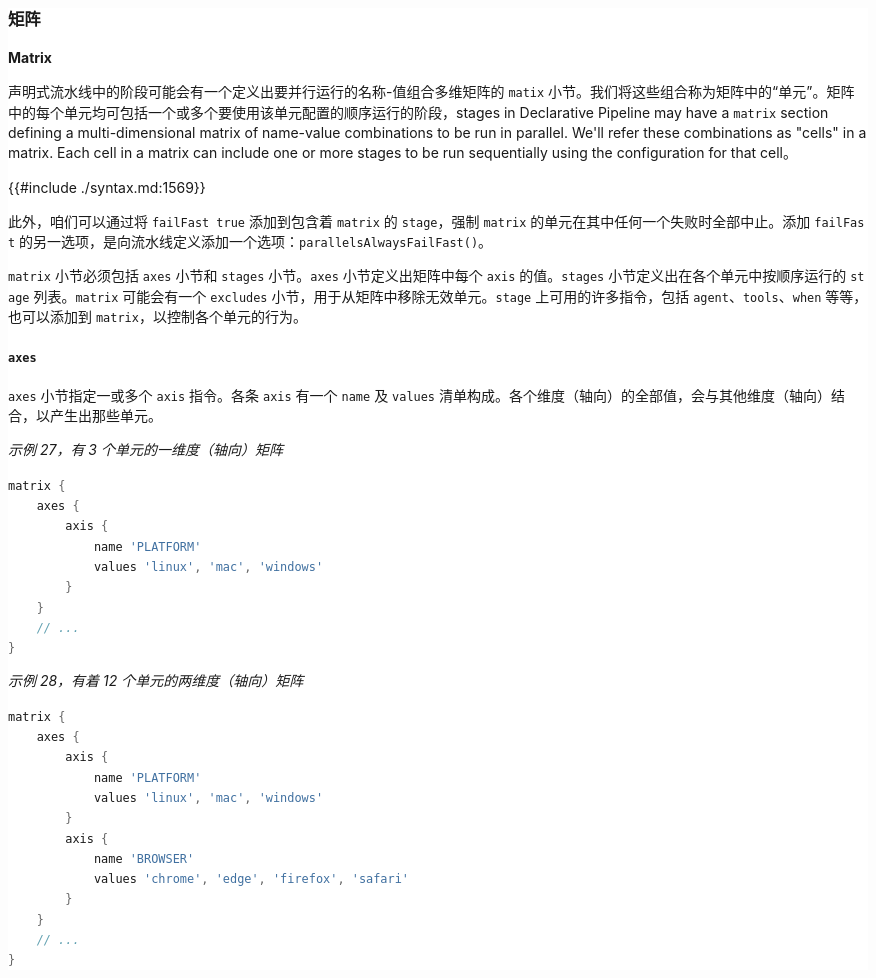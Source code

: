 
### 矩阵

**Matrix**

声明式流水线中的阶段可能会有一个定义出要并行运行的名称-值组合多维矩阵的 `matix` 小节。我们将这些组合称为矩阵中的“单元”。矩阵中的每个单元均可包括一个或多个要使用该单元配置的顺序运行的阶段，stages in Declarative Pipeline may have a `matrix` section defining a multi-dimensional matrix of name-value combinations to be run in parallel. We'll refer these combinations as "cells" in a matrix. Each cell in a matrix can include one or more stages to be run sequentially using the configuration for that cell。

{{#include ./syntax.md:1569}}

此外，咱们可以通过将 `failFast true` 添加到包含着 `matrix` 的 `stage`，强制 `matrix` 的单元在其中任何一个失败时全部中止。添加 `failFast` 的另一选项，是向流水线定义添加一个选项：`parallelsAlwaysFailFast()`。

`matrix` 小节必须包括 `axes` 小节和 `stages` 小节。`axes` 小节定义出矩阵中每个 `axis` 的值。`stages` 小节定义出在各个单元中按顺序运行的 `stage` 列表。`matrix` 可能会有一个 `excludes` 小节，用于从矩阵中移除无效单元。`stage` 上可用的许多指令，包括 `agent`、`tools`、`when` 等等，也可以添加到 `matrix`，以控制各个单元的行为。

#### `axes`

`axes` 小节指定一或多个 `axis` 指令。各条 `axis` 有一个 `name` 及 `values` 清单构成。各个维度（轴向）的全部值，会与其他维度（轴向）结合，以产生出那些单元。


*示例 27，有 3 个单元的一维度（轴向）矩阵*

```groovy
matrix {
    axes {
        axis {
            name 'PLATFORM'
            values 'linux', 'mac', 'windows'
        }
    }
    // ...
}
```


*示例 28，有着 12 个单元的两维度（轴向）矩阵*

```groovy
matrix {
    axes {
        axis {
            name 'PLATFORM'
            values 'linux', 'mac', 'windows'
        }
        axis {
            name 'BROWSER'
            values 'chrome', 'edge', 'firefox', 'safari'
        }
    }
    // ...
}
```
